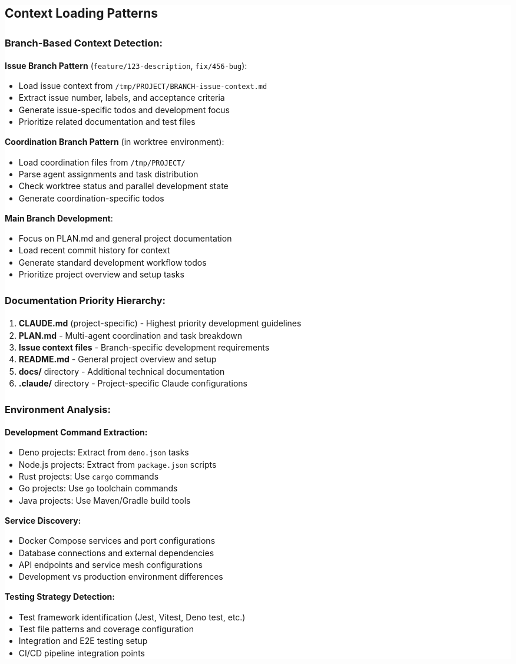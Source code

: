 ## Context Loading Patterns

### Branch-Based Context Detection:

**Issue Branch Pattern** (`feature/123-description`, `fix/456-bug`):

- Load issue context from `/tmp/PROJECT/BRANCH-issue-context.md`
- Extract issue number, labels, and acceptance criteria
- Generate issue-specific todos and development focus
- Prioritize related documentation and test files

**Coordination Branch Pattern** (in worktree environment):

- Load coordination files from `/tmp/PROJECT/`
- Parse agent assignments and task distribution
- Check worktree status and parallel development state
- Generate coordination-specific todos

**Main Branch Development**:

- Focus on PLAN.md and general project documentation
- Load recent commit history for context
- Generate standard development workflow todos
- Prioritize project overview and setup tasks

### Documentation Priority Hierarchy:

1. **CLAUDE.md** (project-specific) - Highest priority development guidelines
2. **PLAN.md** - Multi-agent coordination and task breakdown
3. **Issue context files** - Branch-specific development requirements
4. **README.md** - General project overview and setup
5. **docs/** directory - Additional technical documentation
6. **.claude/** directory - Project-specific Claude configurations

### Environment Analysis:

**Development Command Extraction:**

- Deno projects: Extract from `deno.json` tasks
- Node.js projects: Extract from `package.json` scripts
- Rust projects: Use `cargo` commands
- Go projects: Use `go` toolchain commands
- Java projects: Use Maven/Gradle build tools

**Service Discovery:**

- Docker Compose services and port configurations
- Database connections and external dependencies
- API endpoints and service mesh configurations
- Development vs production environment differences

**Testing Strategy Detection:**

- Test framework identification (Jest, Vitest, Deno test, etc.)
- Test file patterns and coverage configuration
- Integration and E2E testing setup
- CI/CD pipeline integration points

